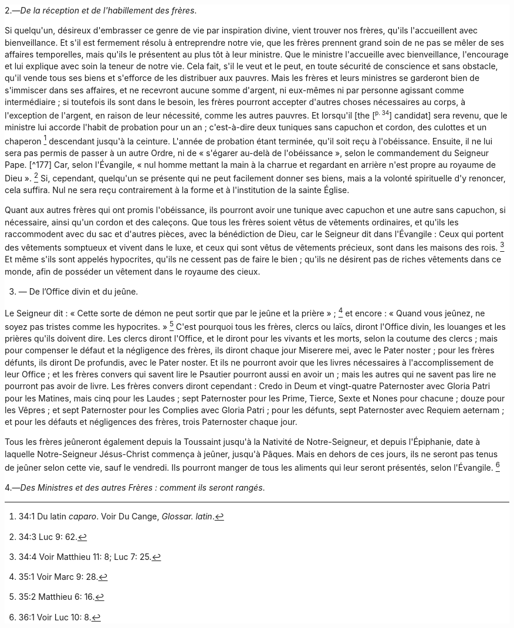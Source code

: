 2.—_De la réception et de l'habillement des frères_.

Si quelqu'un, désireux d'embrasser ce genre de vie par inspiration divine, vient trouver nos frères, qu'ils l'accueillent avec bienveillance. Et s'il est fermement résolu à entreprendre notre vie, que les frères prennent grand soin de ne pas se mêler de ses affaires temporelles, mais qu'ils le présentent au plus tôt à leur ministre. Que le ministre l'accueille avec bienveillance, l'encourage et lui explique avec soin la teneur de notre vie. Cela fait, s'il le veut et le peut, en toute sécurité de conscience et sans obstacle, qu'il vende tous ses biens et s'efforce de les distribuer aux pauvres. Mais les frères et leurs ministres se garderont bien de s'immiscer dans ses affaires, et ne recevront aucune somme d'argent, ni eux-mêmes ni par personne agissant comme intermédiaire ; si toutefois ils sont dans le besoin, les frères pourront accepter d'autres choses nécessaires au corps, à l'exception de l'argent, en raison de leur nécessité, comme les autres pauvres. Et lorsqu'il \[the <span id="p34">[<sup><small>p. 34</small></sup>]</span> candidat\] sera revenu, que le ministre lui accorde l'habit de probation pour un an ; c'est-à-dire deux tuniques sans capuchon et cordon, des culottes et un chaperon [^176] descendant jusqu'à la ceinture. L'année de probation étant terminée, qu'il soit reçu à l'obéissance. Ensuite, il ne lui sera pas permis de passer à un autre Ordre, ni de « s'égarer au-delà de l'obéissance », selon le commandement du Seigneur Pape. [^177] Car, selon l'Évangile, « nul homme mettant la main à la charrue et regardant en arrière n'est propre au royaume de Dieu ». [^178] Si, cependant, quelqu'un se présente qui ne peut facilement donner ses biens, mais a la volonté spirituelle d'y renoncer, cela suffira. Nul ne sera reçu contrairement à la forme et à l'institution de la sainte Église.

Quant aux autres frères qui ont promis l'obéissance, ils pourront avoir une tunique avec capuchon et une autre sans capuchon, si nécessaire, ainsi qu'un cordon et des caleçons. Que tous les frères soient vêtus de vêtements ordinaires, et qu'ils les raccommodent avec du sac et d'autres pièces, avec la bénédiction de Dieu, car le Seigneur dit dans l'Évangile : Ceux qui portent des vêtements somptueux et vivent dans le luxe, et ceux qui sont vêtus de vêtements précieux, sont dans les maisons des rois. [^179] Et même s'ils sont appelés hypocrites, qu'ils ne cessent pas de faire le bien ; qu'ils ne désirent pas de riches vêtements dans ce monde, afin de posséder un vêtement dans le royaume des cieux.

3. — De l’Office divin et du jeûne.

Le Seigneur dit : « Cette sorte de démon ne peut sortir que par le jeûne et la prière » ; [^180] et encore : « Quand vous jeûnez, ne soyez pas tristes comme les hypocrites. » [^181] C'est pourquoi tous les frères, clercs ou laïcs, diront l'Office divin, les louanges et les prières qu'ils doivent dire. Les clercs diront l'Office, et le diront pour les vivants et les morts, selon la coutume des clercs ; mais pour compenser le défaut et la négligence des frères, ils diront chaque jour Miserere mei, avec le Pater noster ; pour les frères défunts, ils diront De profundis, avec le Pater noster. Et ils ne pourront avoir que les livres nécessaires à l'accomplissement de leur Office ; et les frères convers qui savent lire le Psautier pourront aussi en avoir un ; mais les autres qui ne savent pas lire ne pourront pas avoir de livre. Les frères convers diront cependant : Credo in Deum et vingt-quatre Paternoster avec Gloria Patri pour les Matines, mais cinq pour les Laudes ; sept Paternoster pour les Prime, Tierce, Sexte et Nones pour chacune ; douze pour les Vêpres ; et sept Paternoster pour les Complies avec Gloria Patri ; pour les défunts, sept Paternoster avec Requiem aeternam ; et pour les défauts et négligences des frères, trois Paternoster chaque jour.

Tous les frères jeûneront également depuis la Toussaint jusqu'à la Nativité de Notre-Seigneur, et depuis l'Épiphanie, date à laquelle Notre-Seigneur Jésus-Christ commença à jeûner, jusqu'à Pâques. Mais en dehors de ces jours, ils ne seront pas tenus de jeûner selon cette vie, sauf le vendredi. Ils pourront manger de tous les aliments qui leur seront présentés, selon l'Évangile. [^182]

4.—_Des Ministres et des autres Frères : comment ils seront rangés_.


[^142]: 25:2 Bien que M. Sabatier (_Vie de S. François_, p. 100), suivant Wadding (_Annales_ ad an. 1210, n. 220 seq.), fixe cet événement à l'été 1210, il est beaucoup plus probable que l'approbation de la Règle ait eu lieu le 23 avril 1209, date donnée par les Bollandistes et le Bréviaire séraphique. Cette dernière date est non seulement plus conforme à l'ancienne tradition de l'Ordre (voir _Anal. Franciscana_, t. III, p. 713) mais ne comporte aucune difficulté historique (voir _Appunti critici sulla cronologia della Vita di S. Francesco_, par le Père Leo Patrem, OFM, dans l'_Oriente Serafico_, Assise, 1895, vol. vii, nn. 4-12).
[^146]: 26:4 Il y a plus d'un siècle, en t768, le Père Suyskens démontrait que la longue Règle de vingt-trois chapitres n'aurait pas pu être présentée au Pape Innocent par saint François dans sa forme actuelle. (Voir _Acta SS_, t. ii, oct.) Tous s'accordent à dire que la première Règle dans sa forme originale était très courte et simple.
[^147]: 26:5 Le professeur Müller avait donc raison de tenter de reconstituer la Règle dans sa forme originale à partir de cette version plus longue. Il a démontré de manière presque concluante que les premiers mots de cette Règle originale étaient : « Regula et vita istorum fratrum haec est. » (Voir _Anfänge_, pp. 14-25 ; 185-188.) Le professeur Boehmer a également tenté de la reconstituer à partir de divers écrits. Voir ses _Analekten_, p. 27. Voir aussi 2 Cel. 3, 110 ; _Speculum Perfectionis_ (éd. Sabatier), c. 4, n. 42.
[^148]: 27:1 Son exposé de la Règle se trouve dans les _Monumenta Ordinis Minorum_ (Salamanque, 1511, tract. 11, fol. 46 v) et dans les _Firmamenta_ (Paris, 1512, p. iv, fol. 34 v). Au chapitre 6 (_Mon._, fol. 67 v ; _Firm._, fol. 48 r) il dit : « Il l'énonce plus longuement dans la règle originale comme suit : 'Quand il sera nécessaire, que les frères aillent demander l'aumône' », etc. (voir ci-dessous, [p. 43](#p43)). Sur Hugo de Digne, voir Sbaralea, _Supplementum_, p. 360 ; aussi Salimbene, _Chron. Parmensis_, 1857, passim.
[^149]: 27:2 Son exposé de la Règle n'a jamais été publié, bien qu'une édition critique soit promise par le Père Van Ortroy, SJ (Voir _Anal. Bolland._, t. xxi, p. 441 seq.). En attendant, on peut le trouver à Saint-Isidore, à Rome, dans le codex 1/92 ; aux lib. du Vatican, dans le cod. Ottob. 522 (en partie seulement) et Ottob. 666, et aux lib. royales de Munich dans le cod. 23648. Dans cet exposé, Clareno dit (cod. Ottob. 666, fol. 50 v) : « Dans la Règle que le pape Innocent lui a concédée et approuvée... il était écrit ainsi : 'Le Seigneur commande dans l'Évangile' », etc. (voir ci-dessous, [p. 41](#p41)). Clareno mourut en 2337. Sur ses écrits, voir le Père Ehrle, SJ, dans les _Archiv_, vol. I (1885), pp. 509-69.
[^150]: 27:3 Certes, la traditionnelle Légende des Trois Compagnons dit de saint François : « Il fit beaucoup de règles et les essaya, avant de faire celle qu'il laissa enfin aux frères. » (Voir Legenda III Sociorum, n. 35.) Mais à moins que ces mots ne soient compris comme se référant à différentes versions de la même Règle, ils ne font que soulever une nouvelle difficulté contre l'authenticité de cette Légende.
[^151]: 28:1 « Et le bienheureux François, voyant que frère César était instruit dans les Écritures, lui confia la tâche d'embellir en langage évangélique la Règle qu'il avait lui-même rédigée en termes simples. » _Chron. Fr. Jordani a Jano : Analecta Franc._, t. I, page 6, n. 15. Frère Jordan note également « que, selon la première Règle, les frères jeûnaient le mercredi et le vendredi. » (_L.c._, p. 4, 0. II.)
[^153]: 28:3 2 Cél., 3, 90.
[^154]: 28:4 Voir ci-dessous, [p. 42](#p42).
[^155]: 28:5 Voir ci-dessous, [p. 34](#p34).
[^156]: 28:6 Canon Knox Little : _Saint François d'Assise_ (1904), Annexe, p. 321.
[^158]: 29:2 Voir ci-dessous, [p. 44](#p44).
[^160]: 29:4 Voir _Lun._, fol. 68 v; _Firm._, fol. 49 r.
[^161]: 29:5 Voir Cod. Ottob. 666, fol. 99 V.
[^162]: 29:6 Voir _Speculum_, fol. 193 V.
[^164]: 30:1 Voir Le Monnier : _Histoire de saint François_, p. 337.
[^167]: 30:4 Voir _Lun._, fol. 46 V; _Firm._, fol. 34 v.
[^170]: 31:3 Pour préparer le texte de Quaracchi, qui est celui que je traduis ici, les codex de Saint-Antoine et de Saint-Isidore, et p. 32 le codex florentin d'Ognissanti ont été utilisés, en plus des versions de cette Règle trouvées dans le _Speculum_, _Minorum_, _Monumenta_ et _Firmamenta_ (voir Introduction pour la description de ces codex et éditions). Les exposés de la Règle par Hugo de Digne et Angelo Clareno, déjà mentionnés, ont souvent été consultés, ainsi que les _Conformités_ de Barthélemy de Pise. Le texte de la première Règle, donné en partie dans les _Conformités_, concorde souvent avec les manuscrits d'Ognissanti et de Saint-Isidore.
[^171]: 32:1 Cette dernière phrase est omise dans _Mon._ et _Firm._, également par Wadding.
[^172]: 32:2 Matthieu 19: 21.
[^173]: 32:3 Matthieu 16: 24.
[^174]: 33:1 Luc 14: 26.
[^175]: 33:2 Voir Matthieu 19: 29.
[^176]: 34:1 Du latin _caparo_. Voir Du Cange, _Glossar. latin_.
[^178]: 34:3 Luc 9: 62.
[^179]: 34:4 Voir Matthieu 11: 8; Luc 7: 25.
[^180]: 35:1 Voir Marc 9: 28.
[^181]: 35:2 Matthieu 6: 16.
[^182]: 36:1 Voir Luc 10: 8.
[^183]: 36:2 Matthieu 7: 22.
[^184]: 36:3 Voir Tob. 4: 6.
[^185]: 36:4 Matthieu 20: 28.
[^186]: 37:1 Héb. 10: 31.
[^187]: 38:1 Voir Matthieu 9: 12.
[^188]: 38:2 Matthieu 20: 25.
[^189]: 38:3 Voir Matthieu 23: 11.
[^190]: 38:4 Voir Luc 22: 26.
[^191]: 38:5 Voir Ps. 118: 21.
[^192]: 39:1 Voir Marc 8: 36.
[^193]: 40:1 Ps. 127: 2.
[^194]: 40:2 II Thess. 3: 10.
[^195]: 40:3 Voir 1 Cor. 7: 24.
[^198]: 41:1 Voir 1 Pierre 4: 9.
[^199]: 41:2 Voir ci-dessus, page [28](#p28).
[^200]: 41:3 Voir Luc 12: 15 et 21: 34.
[^201]: 41:4 Voir _Leg. III. Soc._, n. 35.
[^202]: 41:5 Eccle. 1: 2.
[^203]: 42:1 O., Is. et Pis. lisent « argent pour l'aumône » ; Clar. et Spec. lisent « aumônes d'argent » ; An., _Mon._ et Wadding lisent « argent ou aumônes ».
[^204]: 42:2 1 Tim. 6: 8.
[^205]: 43:1 Is. 50:7.
[^206]: 44:1 Rom. 14: 3.
[^207]: 44:2 Marc 2: 26.
[^208]: 44:3 Luc 21: 34-35.
[^209]: 45:1 Voir Actes 13: 48.
[^210]: 45:2 Apoc. 3: 19.
[^212]: 45:4 Voir II Tim. 2: 14.
[^213]: 45:5 Luc 17: 10.
[^214]: 45:6 Matthieu 5: 22.
[^215]: 46:1 Jean 15: 12.
[^216]: 46:2 Jacques 22: 18.
[^217]: 46:3 1 Jean 3: 18.
[^218]: 46:4 Tit. 3: 2.
[^219]: 46:5 Rom. 1: 29-30.
[^220]: 46:6 Tit. 3: 2.
[^221]: 46:7 Is. 38: 15.
[^222]: 46:8 Luc 13: 24.
[^223]: 46:9 Matthieu 7: 14.
[^224]: 46:10 Voir ci-dessus, [p. 29](#p29).
[^225]: 47:1 Cette interdiction se réfère à un vœu d'obéissance fait par une femme à son directeur spirituel, comme le souligne le Père Van Ortroy. Voir Anal. Boll., t. xxiv, fasc. iv, p. 523.
[^226]: 47:2 Matthieu 5: 28.
[^227]: 47:3 Voir Luc 9: 3; 10: 4-8.
[^228]: 47:4 Voir Matthieu 5: 39.
[^229]: 48:1 Voir Luc 6: 29-30.
[^230]: 48:2 Matthieu 10: 16.
[^231]: 49:1 1 Pi. 2: 13.
[^232]: 49:2 Jean 3: 5.
[^233]: 49:3 Matthieu 10: 32.
[^234]: 49:4 Luc 9: 26.
[^236]: 50:1 Matthieu 5: 10.
[^237]: 50:2 Jean 15: 20.
[^238]: 50:3 Voir Matthieu 10: 23.
[^239]: 50:4 Matthieu 5: 11-12.
[^240]: 50:5 Luc 6: 23.
[^241]: 50:6 Luc 12: 4.
[^242]: 50:7 Matthieu 24: 6.
[^243]: 50:8 Luc 21: 19.
[^244]: 50:9 Matthieu 10: 22.
[^245]: 50:10 Voir 1 Jean 4: 8.
[^246]: 51:1 Luc 10: 20.
[^247]: 51:2 Jacques 1: 2.
[^248]: 51:3 Matthieu 6: 2.
[^249]: 52:1 Voir Luc 18: 19.
[^250]: 53:1 Jacques 5: 16.
[^251]: 54:1 Jean 6: 55.
[^252]: 54:2 Luc 22: 19.
[^253]: 54:3 1 Thess. 5: 18.
[^254]: 54:4 Matthieu 3: 2.
[^255]: 54:5 Luc 3: 8.
[^256]: 54:6 Luc 6: 38.
[^257]: 54:7 Luc 6: 37.
[^258]: 54:8 Voir Marc 11: 26.
[^259]: 54:9 Voir Jacques 5: 16.
[^260]: 54:10 Voir Jean 8: 44.
[^261]: 55:1 Matthieu 5: 44.
[^262]: 55:2 Voir 1 Pierre 2: 21.
[^263]: 55:3 Voir Matthieu 26: 50.
[^264]: 55:4 Voir Matthieu 15: 19 et Marc 7: 21-22.
[^265]: 56:1 Voir Matthieu 13: 19-23; Marc 4: 15-20; Luc 8: 11-15.
[^266]: 56:2 Matthieu 8: 22.
[^267]: 57:1 Matt. 12: 43-45; voir Luc 11: 24-26.
[^268]: 57:2 Voir 1 Jean 4: 16.
[^269]: 58:1 Luc 21: 36.
[^270]: 58:2 Voir Marc 11: 25.
[^271]: 58:3 Luc 18: 1.
[^272]: 58:4 Jean 4: 24.
[^273]: 58:5 1 Pierre 2: 25.
[^274]: 58:6 Voir Jean 20: 11 et 25.
[^275]: 58:7 Voir Matthieu 23: 8-10.
[^276]: 58:8 Jean 15: 7.
[^277]: 58:9 Matthieu 18: 20.
[^278]: 58:10 Matthieu 28:20.
[^279]: 58:11 Jean 6: 64.
[^280]: 58:12 Jean 14: 6.
[^281]: 60:1 Voir Jean 17: 6-26.
[^283]: 60:3 Voir Gen. 1: 26; 2: 15.
[^284]: 60:4 Voir Jean 17: 26.
[^285]: 60:5 Matthieu 25: 34.
[^286]: 61:1 Voir Matthieu 17: 5.
[^287]: 62:1 Voir Deut. 6: 5; Marc 12: 30 et 33; Luc 10: 27.
[^288]: 62:2 Voir Luc 18: 19.